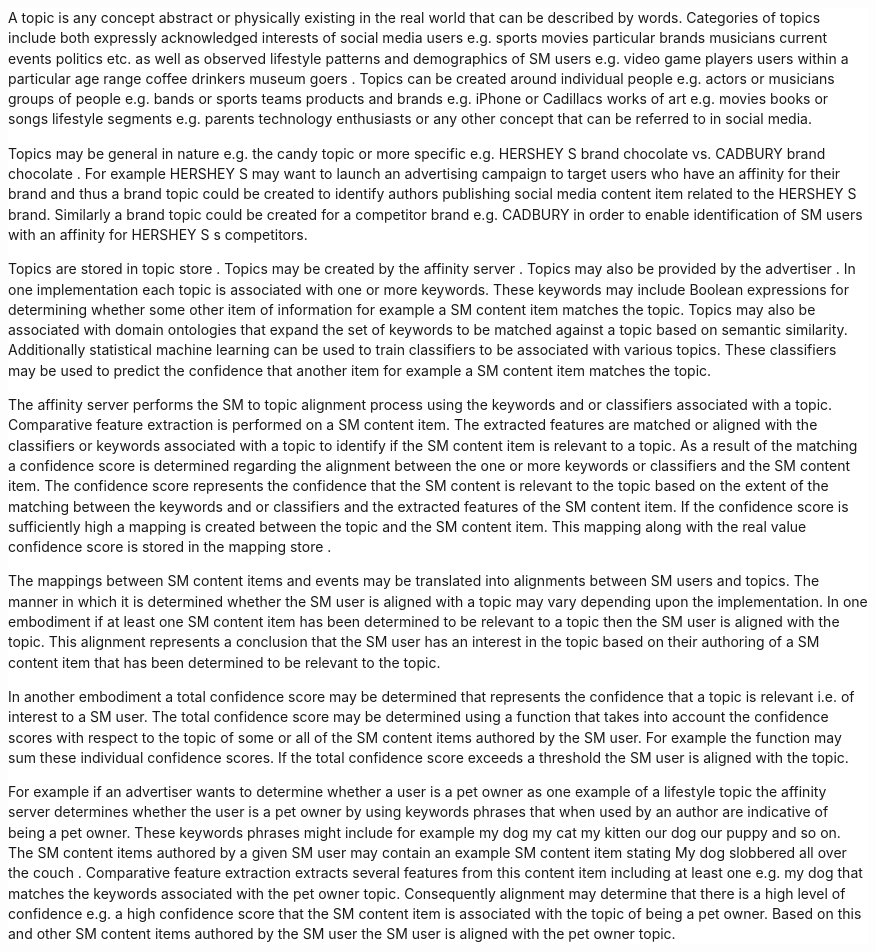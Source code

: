 A topic is any concept abstract or physically existing in the real world that can be described by words. Categories of topics include both expressly acknowledged interests of social media users e.g. sports movies particular brands musicians current events politics etc. as well as observed lifestyle patterns and demographics of SM users e.g. video game players users within a particular age range coffee drinkers museum goers . Topics can be created around individual people e.g. actors or musicians groups of people e.g. bands or sports teams products and brands e.g. iPhone or Cadillacs works of art e.g. movies books or songs lifestyle segments e.g. parents technology enthusiasts or any other concept that can be referred to in social media.

Topics may be general in nature e.g. the candy topic or more specific e.g. HERSHEY S brand chocolate vs. CADBURY brand chocolate . For example HERSHEY S may want to launch an advertising campaign to target users who have an affinity for their brand and thus a brand topic could be created to identify authors publishing social media content item related to the HERSHEY S brand. Similarly a brand topic could be created for a competitor brand e.g. CADBURY in order to enable identification of SM users with an affinity for HERSHEY S s competitors.

Topics are stored in topic store . Topics may be created by the affinity server . Topics may also be provided by the advertiser . In one implementation each topic is associated with one or more keywords. These keywords may include Boolean expressions for determining whether some other item of information for example a SM content item matches the topic. Topics may also be associated with domain ontologies that expand the set of keywords to be matched against a topic based on semantic similarity. Additionally statistical machine learning can be used to train classifiers to be associated with various topics. These classifiers may be used to predict the confidence that another item for example a SM content item matches the topic.

The affinity server performs the SM to topic alignment process using the keywords and or classifiers associated with a topic. Comparative feature extraction is performed on a SM content item. The extracted features are matched or aligned with the classifiers or keywords associated with a topic to identify if the SM content item is relevant to a topic. As a result of the matching a confidence score is determined regarding the alignment between the one or more keywords or classifiers and the SM content item. The confidence score represents the confidence that the SM content is relevant to the topic based on the extent of the matching between the keywords and or classifiers and the extracted features of the SM content item. If the confidence score is sufficiently high a mapping is created between the topic and the SM content item. This mapping along with the real value confidence score is stored in the mapping store .

The mappings between SM content items and events may be translated into alignments between SM users and topics. The manner in which it is determined whether the SM user is aligned with a topic may vary depending upon the implementation. In one embodiment if at least one SM content item has been determined to be relevant to a topic then the SM user is aligned with the topic. This alignment represents a conclusion that the SM user has an interest in the topic based on their authoring of a SM content item that has been determined to be relevant to the topic.

In another embodiment a total confidence score may be determined that represents the confidence that a topic is relevant i.e. of interest to a SM user. The total confidence score may be determined using a function that takes into account the confidence scores with respect to the topic of some or all of the SM content items authored by the SM user. For example the function may sum these individual confidence scores. If the total confidence score exceeds a threshold the SM user is aligned with the topic.

For example if an advertiser wants to determine whether a user is a pet owner as one example of a lifestyle topic the affinity server determines whether the user is a pet owner by using keywords phrases that when used by an author are indicative of being a pet owner. These keywords phrases might include for example my dog my cat my kitten our dog our puppy and so on. The SM content items authored by a given SM user may contain an example SM content item stating My dog slobbered all over the couch . Comparative feature extraction extracts several features from this content item including at least one e.g. my dog that matches the keywords associated with the pet owner topic. Consequently alignment may determine that there is a high level of confidence e.g. a high confidence score that the SM content item is associated with the topic of being a pet owner. Based on this and other SM content items authored by the SM user the SM user is aligned with the pet owner topic.

